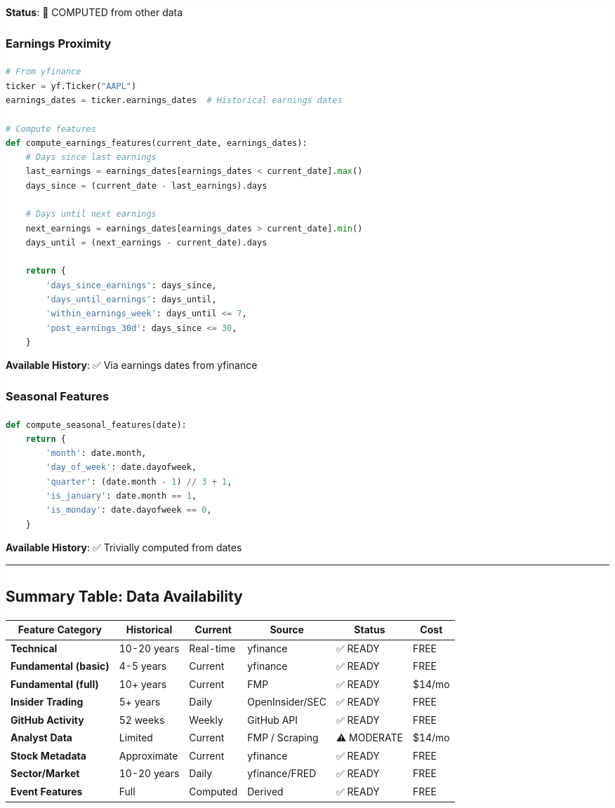 **Status**: 🔄 COMPUTED from other data

### Earnings Proximity

```python
# From yfinance
ticker = yf.Ticker("AAPL")
earnings_dates = ticker.earnings_dates  # Historical earnings dates

# Compute features
def compute_earnings_features(current_date, earnings_dates):
    # Days since last earnings
    last_earnings = earnings_dates[earnings_dates < current_date].max()
    days_since = (current_date - last_earnings).days

    # Days until next earnings
    next_earnings = earnings_dates[earnings_dates > current_date].min()
    days_until = (next_earnings - current_date).days

    return {
        'days_since_earnings': days_since,
        'days_until_earnings': days_until,
        'within_earnings_week': days_until <= 7,
        'post_earnings_30d': days_since <= 30,
    }
```

**Available History**: ✅ Via earnings dates from yfinance

### Seasonal Features

```python
def compute_seasonal_features(date):
    return {
        'month': date.month,
        'day_of_week': date.dayofweek,
        'quarter': (date.month - 1) // 3 + 1,
        'is_january': date.month == 1,
        'is_monday': date.dayofweek == 0,
    }
```

**Available History**: ✅ Trivially computed from dates

---

## Summary Table: Data Availability

| Feature Category | Historical | Current | Source | Status | Cost |
|-----------------|-----------|---------|--------|--------|------|
| **Technical** | 10-20 years | Real-time | yfinance | ✅ READY | FREE |
| **Fundamental (basic)** | 4-5 years | Current | yfinance | ✅ READY | FREE |
| **Fundamental (full)** | 10+ years | Current | FMP | ✅ READY | $14/mo |
| **Insider Trading** | 5+ years | Daily | OpenInsider/SEC | ✅ READY | FREE |
| **GitHub Activity** | 52 weeks | Weekly | GitHub API | ✅ READY | FREE |
| **Analyst Data** | Limited | Current | FMP / Scraping | ⚠️ MODERATE | $14/mo |
| **Stock Metadata** | Approximate | Current | yfinance | ✅ READY | FREE |
| **Sector/Market** | 10-20 years | Daily | yfinance/FRED | ✅ READY | FREE |
| **Event Features** | Full | Computed | Derived | ✅ READY | FREE |
